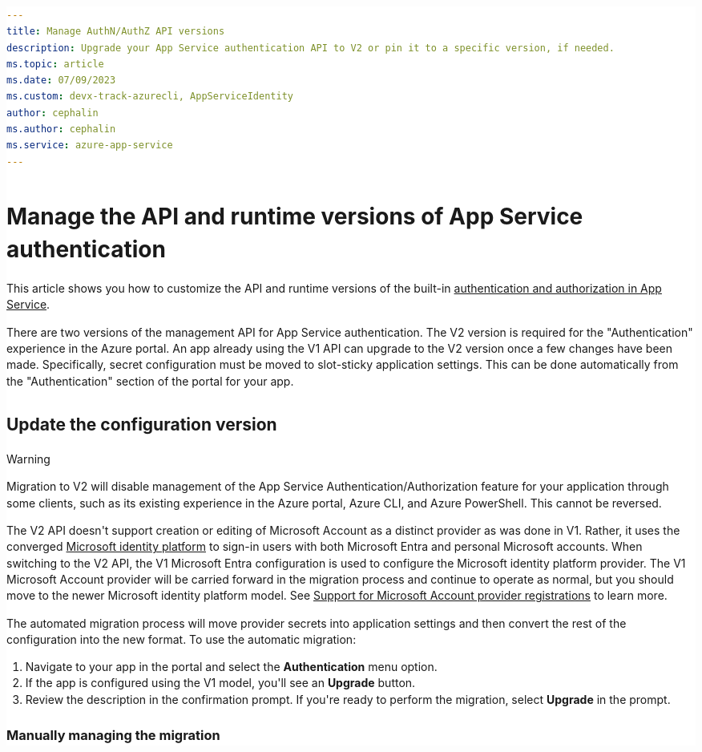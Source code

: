 ```yaml
---
title: Manage AuthN/AuthZ API versions
description: Upgrade your App Service authentication API to V2 or pin it to a specific version, if needed.
ms.topic: article
ms.date: 07/09/2023
ms.custom: devx-track-azurecli, AppServiceIdentity
author: cephalin
ms.author: cephalin
ms.service: azure-app-service
---
```


# Manage the API and runtime versions of App Service authentication

This article shows you how to customize the API and runtime versions of the built-in [authentication and authorization in App Service](overview-authentication-authorization.md).

There are two versions of the management API for App Service authentication. The V2 version is required for the "Authentication" experience in the Azure portal. An app already using the V1 API can upgrade to the V2 version once a few changes have been made. Specifically, secret configuration must be moved to slot-sticky application settings. This can be done automatically from the "Authentication" section of the portal for your app.

## Update the configuration version

> [!WARNING]
> Migration to V2 will disable management of the App Service Authentication/Authorization feature for your application through some clients, such as its existing experience in the Azure portal, Azure CLI, and Azure PowerShell. This cannot be reversed.

The V2 API doesn't support creation or editing of Microsoft Account as a distinct provider as was done in V1. Rather, it uses the converged [Microsoft identity platform](../active-directory/develop/v2-overview.md) to sign-in users with both Microsoft Entra and personal Microsoft accounts. When switching to the V2 API, the V1 Microsoft Entra configuration is used to configure the Microsoft identity platform provider. The V1 Microsoft Account provider will be carried forward in the migration process and continue to operate as normal, but you should move to the newer Microsoft identity platform model. See [Support for Microsoft Account provider registrations](#support-for-microsoft-account-provider-registrations) to learn more.

The automated migration process will move provider secrets into application settings and then convert the rest of the configuration into the new format. To use the automatic migration:

1. Navigate to your app in the portal and select the **Authentication** menu option.
1. If the app is configured using the V1 model, you'll see an **Upgrade** button.
1. Review the description in the confirmation prompt. If you're ready to perform the migration, select **Upgrade** in the prompt.

### Manually managing the migration
